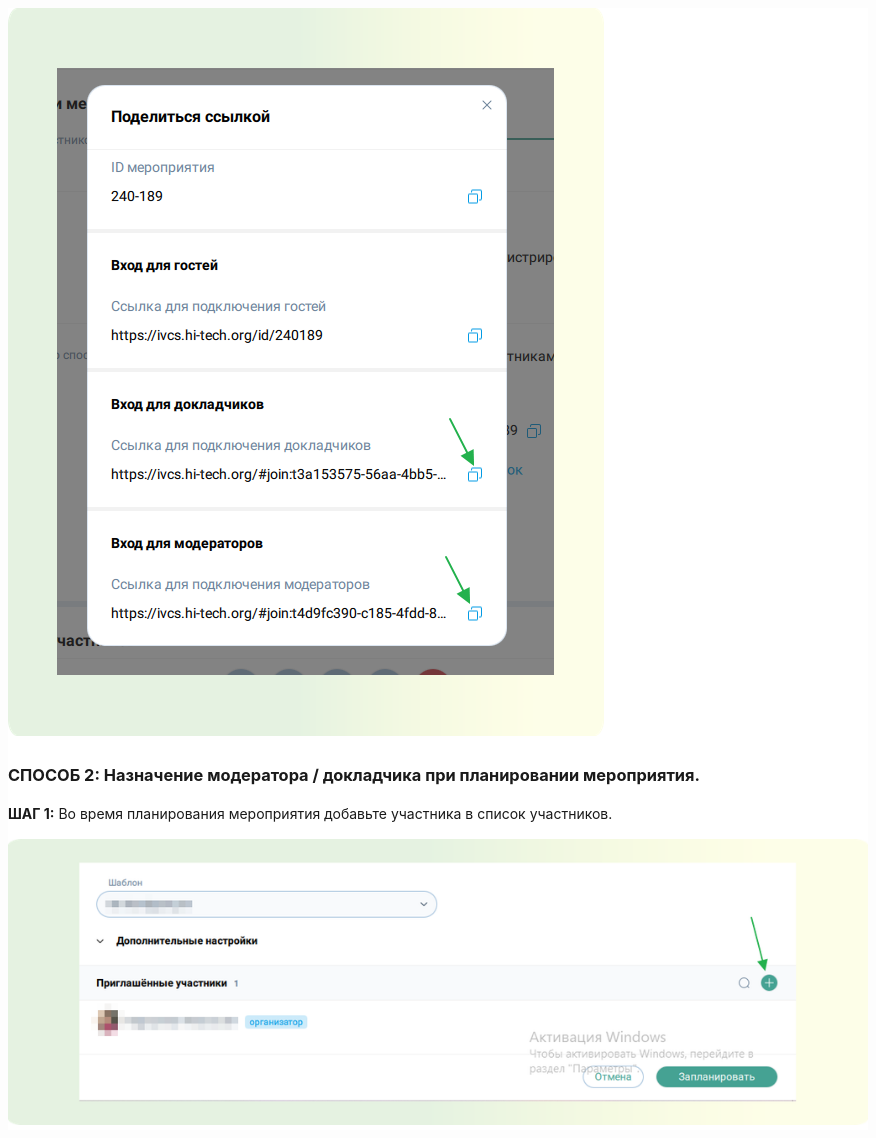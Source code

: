 ![image.png](../img/6rnimage.png)

### СПОСОБ 2: Назначение модератора / докладчика при планировании мероприятия.

**ШАГ 1:** Во время планирования мероприятия добавьте участника в список участников.



![2024-08-30 12 43 10.png](../img/2024-08-30-12-43-10.png)
